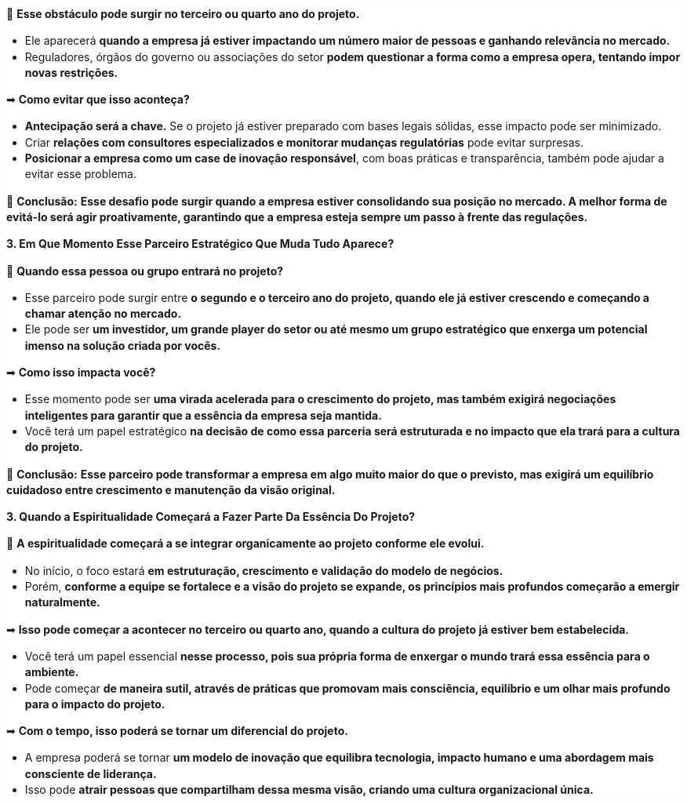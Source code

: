 🔹 **Esse obstáculo pode surgir no terceiro ou quarto ano do projeto.**

- Ele aparecerá **quando a empresa já estiver impactando um número maior de pessoas e ganhando relevância no mercado.**
- Reguladores, órgãos do governo ou associações do setor **podem questionar a forma como a empresa opera, tentando impor novas restrições.**

➡ **Como evitar que isso aconteça?**

- **Antecipação será a chave.** Se o projeto já estiver preparado com bases legais sólidas, esse impacto pode ser minimizado.
- Criar **relações com consultores especializados e monitorar mudanças regulatórias** pode evitar surpresas.
- **Posicionar a empresa como um case de inovação responsável**, com boas práticas e transparência, também pode ajudar a evitar esse problema.

📌 **Conclusão:** **Esse desafio pode surgir quando a empresa estiver consolidando sua posição no mercado. A melhor forma de evitá-lo será agir proativamente, garantindo que a empresa esteja sempre um passo à frente das regulações.**

**3. Em Que Momento Esse Parceiro Estratégico Que Muda Tudo Aparece?**

🔹 **Quando essa pessoa ou grupo entrará no projeto?**

- Esse parceiro pode surgir entre **o segundo e o terceiro ano do projeto, quando ele já estiver crescendo e começando a chamar atenção no mercado.**
- Ele pode ser **um investidor, um grande player do setor ou até mesmo um grupo estratégico que enxerga um potencial imenso na solução criada por vocês.**

➡ **Como isso impacta você?**

- Esse momento pode ser **uma virada acelerada para o crescimento do projeto, mas também exigirá negociações inteligentes para garantir que a essência da empresa seja mantida.**
- Você terá um papel estratégico **na decisão de como essa parceria será estruturada e no impacto que ela trará para a cultura do projeto.**

📌 **Conclusão:** **Esse parceiro pode transformar a empresa em algo muito maior do que o previsto, mas exigirá um equilíbrio cuidadoso entre crescimento e manutenção da visão original.**

**3. Quando a Espiritualidade Começará a Fazer Parte Da Essência Do Projeto?**

🔹 **A espiritualidade começará a se integrar organicamente ao projeto conforme ele evolui.**

- No início, o foco estará **em estruturação, crescimento e validação do modelo de negócios.**
- Porém, **conforme a equipe se fortalece e a visão do projeto se expande, os princípios mais profundos começarão a emergir naturalmente.**

➡ **Isso pode começar a acontecer no terceiro ou quarto ano, quando a cultura do projeto já estiver bem estabelecida.**

- Você terá um papel essencial **nesse processo, pois sua própria forma de enxergar o mundo trará essa essência para o ambiente.**
- Pode começar **de maneira sutil, através de práticas que promovam mais consciência, equilíbrio e um olhar mais profundo para o impacto do projeto.**

➡ **Com o tempo, isso poderá se tornar um diferencial do projeto.**

- A empresa poderá se tornar **um modelo de inovação que equilibra tecnologia, impacto humano e uma abordagem mais consciente de liderança.**
- Isso pode **atrair pessoas que compartilham dessa mesma visão, criando uma cultura organizacional única.**
